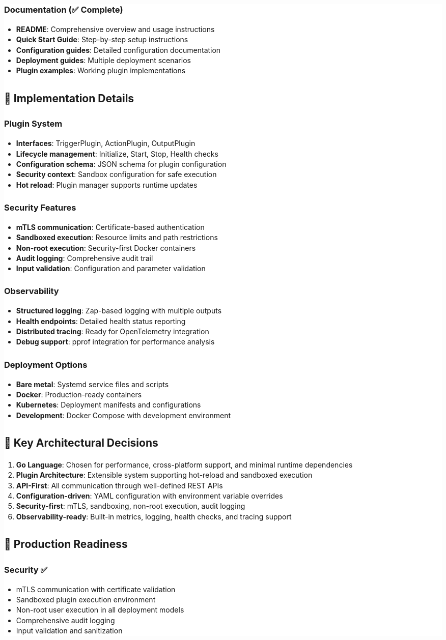 ### Documentation (✅ Complete)
- **README**: Comprehensive overview and usage instructions
- **Quick Start Guide**: Step-by-step setup instructions
- **Configuration guides**: Detailed configuration documentation
- **Deployment guides**: Multiple deployment scenarios
- **Plugin examples**: Working plugin implementations

## 🔄 Implementation Details

### Plugin System
- **Interfaces**: TriggerPlugin, ActionPlugin, OutputPlugin
- **Lifecycle management**: Initialize, Start, Stop, Health checks
- **Configuration schema**: JSON schema for plugin configuration
- **Security context**: Sandbox configuration for safe execution
- **Hot reload**: Plugin manager supports runtime updates

### Security Features
- **mTLS communication**: Certificate-based authentication
- **Sandboxed execution**: Resource limits and path restrictions
- **Non-root execution**: Security-first Docker containers
- **Audit logging**: Comprehensive audit trail
- **Input validation**: Configuration and parameter validation

### Observability
- **Structured logging**: Zap-based logging with multiple outputs
- **Health endpoints**: Detailed health status reporting
- **Distributed tracing**: Ready for OpenTelemetry integration
- **Debug support**: pprof integration for performance analysis

### Deployment Options
- **Bare metal**: Systemd service files and scripts
- **Docker**: Production-ready containers
- **Kubernetes**: Deployment manifests and configurations
- **Development**: Docker Compose with development environment

## 🎯 Key Architectural Decisions

1. **Go Language**: Chosen for performance, cross-platform support, and minimal runtime dependencies
2. **Plugin Architecture**: Extensible system supporting hot-reload and sandboxed execution
3. **API-First**: All communication through well-defined REST APIs
4. **Configuration-driven**: YAML configuration with environment variable overrides
5. **Security-first**: mTLS, sandboxing, non-root execution, audit logging
6. **Observability-ready**: Built-in metrics, logging, health checks, and tracing support

## 🚀 Production Readiness

### Security ✅
- mTLS communication with certificate validation
- Sandboxed plugin execution environment
- Non-root user execution in all deployment models
- Comprehensive audit logging
- Input validation and sanitization
